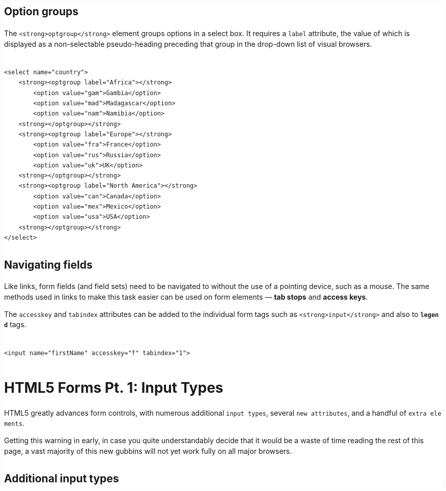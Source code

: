 ## Option groups

The `<strong>optgroup</strong>` element groups options in a select box. It requires a `label` attribute, the value of which is displayed as a non-selectable pseudo-heading preceding that group in the drop-down list of visual browsers.

```markup

<select name="country">
    <strong><optgroup label="Africa"></strong>
        <option value="gam">Gambia</option>
        <option value="mad">Madagascar</option>
        <option value="nam">Namibia</option>
    <strong></optgroup></strong>
    <strong><optgroup label="Europe"></strong>
        <option value="fra">France</option>
        <option value="rus">Russia</option>
        <option value="uk">UK</option>
    <strong></optgroup></strong>
    <strong><optgroup label="North America"></strong>
        <option value="can">Canada</option>
        <option value="mex">Mexico</option>
        <option value="usa">USA</option>
    <strong></optgroup></strong>
</select>

```

## Navigating fields

Like links, form fields (and field sets) need to be navigated to without the use of a pointing device, such as a mouse. The same methods used in links to make this task easier can be used on form elements — **tab stops** and **access keys**.

The `accesskey` and `tabindex` attributes can be added to the individual form tags such as `<strong>input</strong>` and also to **`legend`** tags.

```markup

<input name="firstName" accesskey="f" tabindex="1">
```

# HTML5 Forms Pt. 1: Input Types

HTML5 greatly advances form controls, with numerous additional `input types`, several `new attributes`, and a handful of `extra elements`.

Getting this warning in early, in case you quite understandably decide that it would be a waste of time reading the rest of this page, a vast majority of this new gubbins will not yet work fully on all major browsers.

## Additional input types
